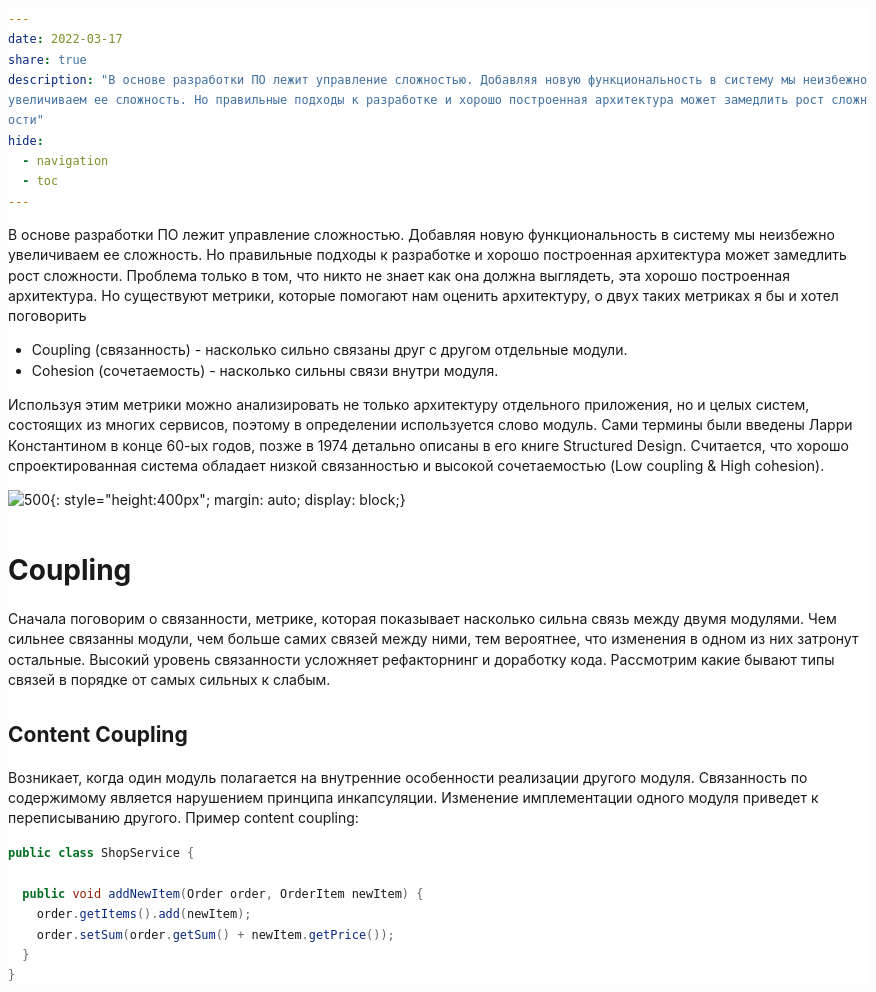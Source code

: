 ```yaml
---
date: 2022-03-17
share: true
description: "В основе разработки ПО лежит управление сложностью. Добавляя новую функциональность в систему мы неизбежно увеличиваем ее сложность. Но правильные подходы к разработке и хорошо построенная архитектура может замедлить рост сложности"
hide:
  - navigation
  - toc
---
```


В основе разработки ПО лежит управление сложностью. Добавляя новую функциональность в систему мы неизбежно увеличиваем ее сложность. Но правильные подходы к разработке и хорошо построенная архитектура может замедлить рост сложности.
Проблема только в том, что никто не знает как она должна выглядеть, эта хорошо построенная архитектура.
Но существуют метрики, которые помогают нам оценить архитектуру, о двух таких метриках я бы и хотел поговорить 
- Coupling (связанность) - насколько сильно связаны друг с другом отдельные модули.
- Cohesion (сочетаемость) - насколько сильны связи внутри модуля.

Используя этим метрики можно анализировать не только архитектуру отдельного приложения, но и целых систем, состоящих из многих сервисов, поэтому в определении используется слово модуль.
Сами термины были введены Ларри Константином в конце 60-ых годов, позже в 1974 детально описаны в его книге Structured Design.
Считается, что хорошо спроектированная система обладает низкой связанностью и высокой сочетаемостью (Low coupling & High cohesion).

![500](attachments/CouplingVsCohesion.png){: style="height:400px"; margin: auto; display: block;}

# Coupling
Сначала поговорим о связанности, метрике, которая показывает насколько сильна связь между двумя модулями. Чем сильнее связанны модули, чем больше самих связей между ними, тем вероятнее, что изменения в одном из них затронут остальные. Высокий уровень связанности усложняет рефакторнинг и доработку кода.
Рассмотрим какие бывают типы связей в порядке от самых сильных к слабым.

## Content Coupling
Возникает, когда один модуль полагается на внутренние особенности реализации другого модуля.
Связанность по содержимому является нарушением принципа инкапсуляции. Изменение имплементации одного модуля приведет к переписыванию другого.
Пример content coupling:

```java
public class ShopService {

  public void addNewItem(Order order, OrderItem newItem) {
    order.getItems().add(newItem);
    order.setSum(order.getSum() + newItem.getPrice());
  }
}
```
